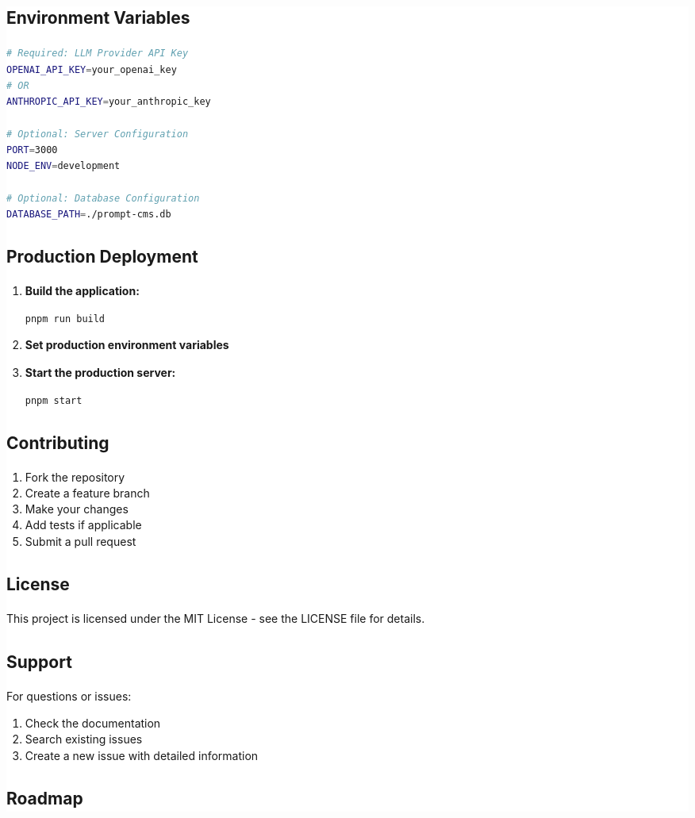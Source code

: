 ## Environment Variables

```bash
# Required: LLM Provider API Key
OPENAI_API_KEY=your_openai_key
# OR
ANTHROPIC_API_KEY=your_anthropic_key

# Optional: Server Configuration
PORT=3000
NODE_ENV=development

# Optional: Database Configuration
DATABASE_PATH=./prompt-cms.db
```

## Production Deployment

1. **Build the application:**

   ```bash
   pnpm run build
   ```

2. **Set production environment variables**

3. **Start the production server:**
   ```bash
   pnpm start
   ```

## Contributing

1. Fork the repository
2. Create a feature branch
3. Make your changes
4. Add tests if applicable
5. Submit a pull request

## License

This project is licensed under the MIT License - see the LICENSE file for details.

## Support

For questions or issues:

1. Check the documentation
2. Search existing issues
3. Create a new issue with detailed information

## Roadmap
